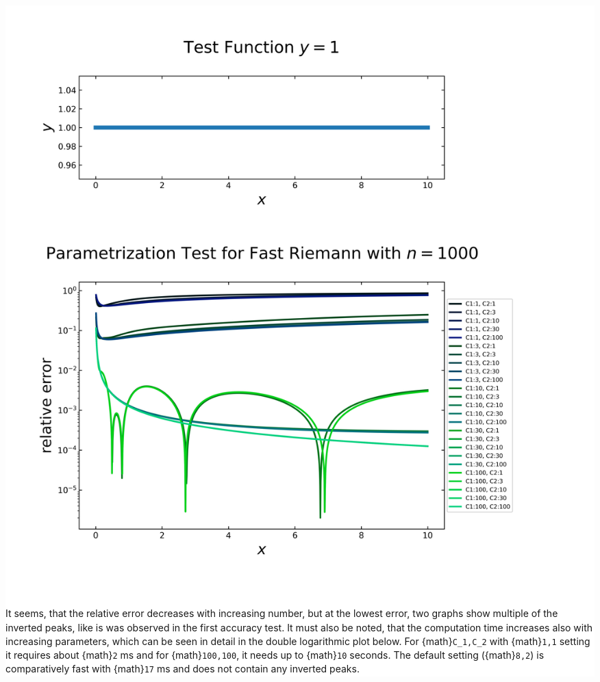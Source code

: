 ![../test/data/images/FR_Para_C_1000.png](../test/data/images/FR_Para_C_1000.png) 

It seems, that the relative error decreases with increasing number, but at the lowest error, two graphs show multiple of the inverted peaks, like is was observed in the first accuracy test. It must also be noted, that the computation time increases also with increasing parameters, which can be seen in detail in the double logarithmic plot below. For {math}`C_1,C_2` with {math}`1,1` setting it requires about {math}`2` ms and for {math}`100,100`, it needs up to {math}`10` seconds. The default setting ({math}`8,2`) is comparatively fast with {math}`17` ms and does not contain any inverted peaks.
